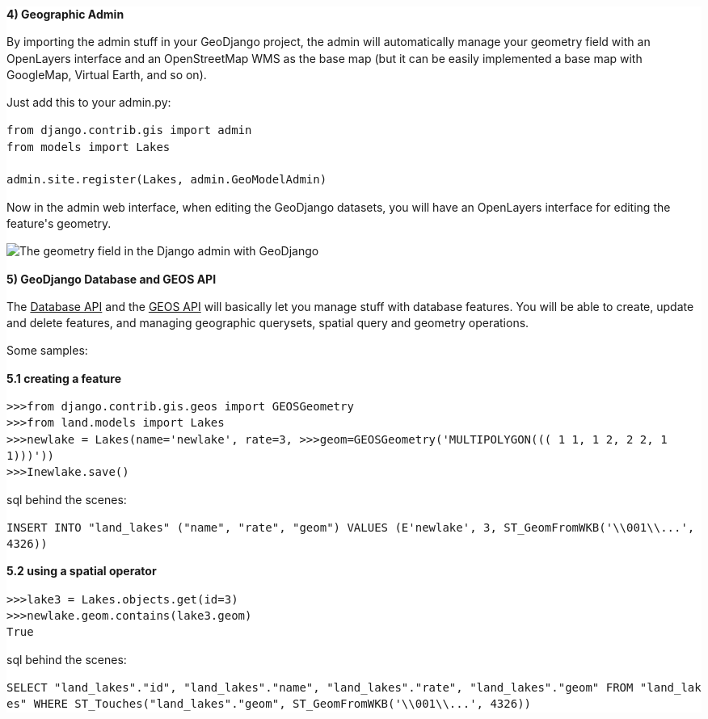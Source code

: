 <strong>4) Geographic Admin</strong>

By importing the admin stuff in your GeoDjango project, the admin will automatically manage your geometry field with an OpenLayers interface and an OpenStreetMap WMS as the base map (but it can be easily implemented a base map with GoogleMap, Virtual Earth, and so on).

Just add this to your admin.py:

<pre lang="python">
from django.contrib.gis import admin
from models import Lakes

admin.site.register(Lakes, admin.GeoModelAdmin)
</pre>

Now in the admin web interface, when editing the GeoDjango datasets, you will have an OpenLayers interface for editing the feature's geometry.

<img src="http://www.paolocorti.net/wp-content/uploads/2009/04/geodjango_admin-300x225.png" alt="The geometry field in the Django admin with GeoDjango" title="geodjango_admin" width="300" height="225" class="size-medium wp-image-107" />

<strong>5) GeoDjango Database and GEOS API</strong>

The <a href="http://geodjango.org/docs/db-api.html">Database API</a> and the <a href="http://geodjango.org/docs/geos.html">GEOS API</a> will basically let you manage stuff with database features. You will be able to create, update and delete features, and managing geographic querysets, spatial query and geometry operations.

Some samples:

<strong>5.1 creating a feature</strong>

<pre lang="python">
>>>from django.contrib.gis.geos import GEOSGeometry
>>>from land.models import Lakes
>>>newlake = Lakes(name='newlake', rate=3, >>>geom=GEOSGeometry('MULTIPOLYGON((( 1 1, 1 2, 2 2, 1 1)))'))
>>>Inewlake.save()
</pre>

sql behind the scenes:
<pre lang="sql">
INSERT INTO "land_lakes" ("name", "rate", "geom") VALUES (E'newlake', 3, ST_GeomFromWKB('\\001\\...', 4326))
</pre>

<strong>5.2 using a spatial operator</strong>

<pre lang="python">
>>>lake3 = Lakes.objects.get(id=3)
>>>newlake.geom.contains(lake3.geom)
True
</pre>

sql behind the scenes:

<pre lang="sql">
SELECT "land_lakes"."id", "land_lakes"."name", "land_lakes"."rate", "land_lakes"."geom" FROM "land_lakes" WHERE ST_Touches("land_lakes"."geom", ST_GeomFromWKB('\\001\\...', 4326))
</pre>
